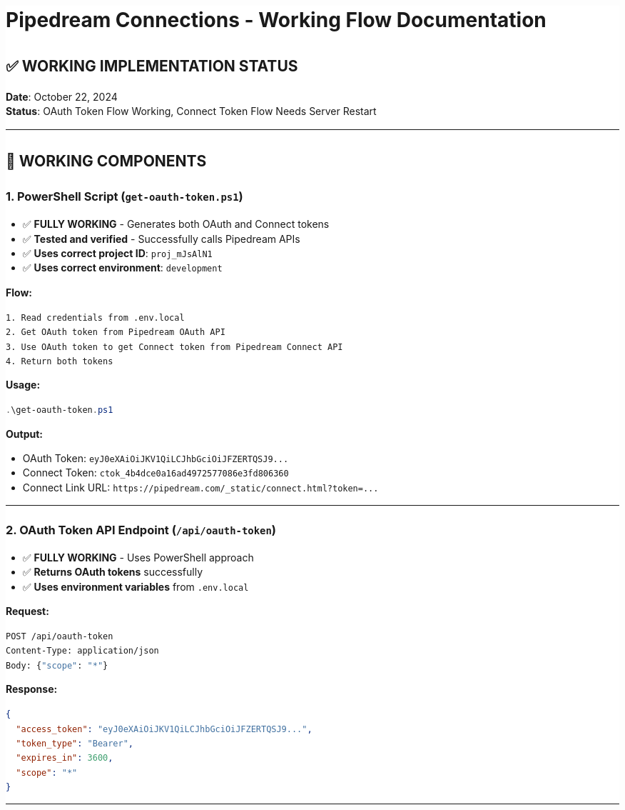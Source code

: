 # Pipedream Connections - Working Flow Documentation

## ✅ **WORKING IMPLEMENTATION STATUS**

**Date**: October 22, 2024  
**Status**: OAuth Token Flow Working, Connect Token Flow Needs Server Restart

---

## **🔧 WORKING COMPONENTS**

### **1. PowerShell Script (`get-oauth-token.ps1`)**
- ✅ **FULLY WORKING** - Generates both OAuth and Connect tokens
- ✅ **Tested and verified** - Successfully calls Pipedream APIs
- ✅ **Uses correct project ID**: `proj_mJsAlN1`
- ✅ **Uses correct environment**: `development`

**Flow:**
```
1. Read credentials from .env.local
2. Get OAuth token from Pipedream OAuth API
3. Use OAuth token to get Connect token from Pipedream Connect API
4. Return both tokens
```

**Usage:**
```powershell
.\get-oauth-token.ps1
```

**Output:**
- OAuth Token: `eyJ0eXAiOiJKV1QiLCJhbGciOiJFZERTQSJ9...`
- Connect Token: `ctok_4b4dce0a16ad4972577086e3fd806360`
- Connect Link URL: `https://pipedream.com/_static/connect.html?token=...`

---

### **2. OAuth Token API Endpoint (`/api/oauth-token`)**
- ✅ **FULLY WORKING** - Uses PowerShell approach
- ✅ **Returns OAuth tokens** successfully
- ✅ **Uses environment variables** from `.env.local`

**Request:**
```bash
POST /api/oauth-token
Content-Type: application/json
Body: {"scope": "*"}
```

**Response:**
```json
{
  "access_token": "eyJ0eXAiOiJKV1QiLCJhbGciOiJFZERTQSJ9...",
  "token_type": "Bearer",
  "expires_in": 3600,
  "scope": "*"
}
```

---